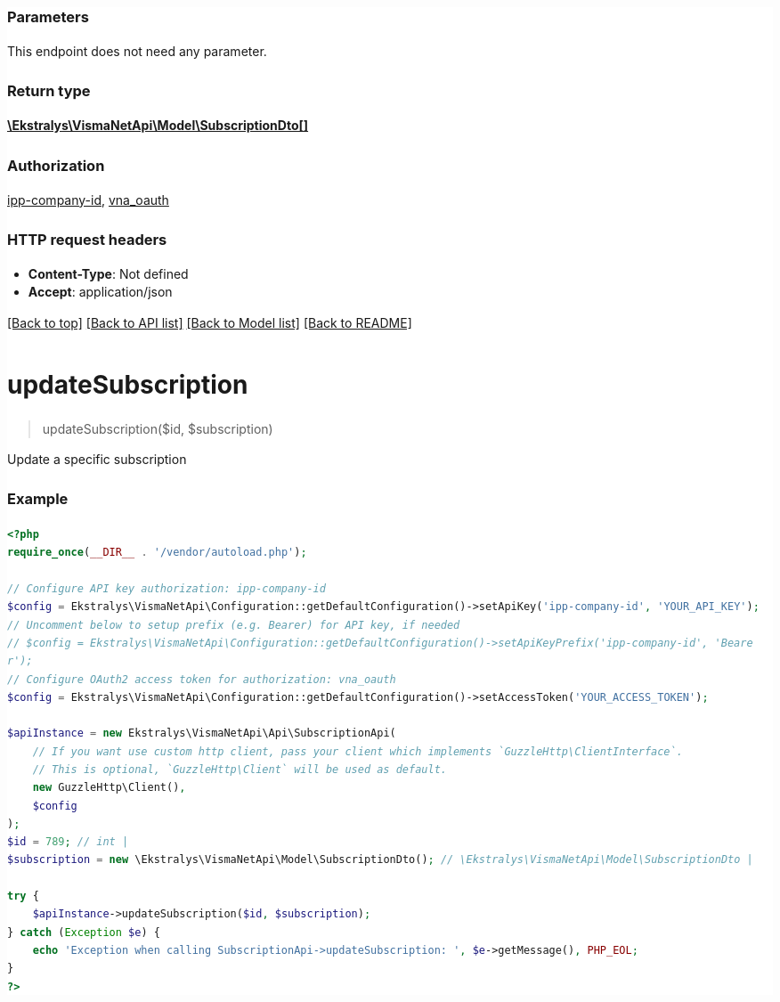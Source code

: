 ### Parameters
This endpoint does not need any parameter.

### Return type

[**\Ekstralys\VismaNetApi\Model\SubscriptionDto[]**](../Model/SubscriptionDto.md)

### Authorization

[ipp-company-id](../../README.md#ipp-company-id), [vna_oauth](../../README.md#vna_oauth)

### HTTP request headers

 - **Content-Type**: Not defined
 - **Accept**: application/json

[[Back to top]](#) [[Back to API list]](../../README.md#documentation-for-api-endpoints) [[Back to Model list]](../../README.md#documentation-for-models) [[Back to README]](../../README.md)

# **updateSubscription**
> updateSubscription($id, $subscription)

Update a specific subscription



### Example
```php
<?php
require_once(__DIR__ . '/vendor/autoload.php');

// Configure API key authorization: ipp-company-id
$config = Ekstralys\VismaNetApi\Configuration::getDefaultConfiguration()->setApiKey('ipp-company-id', 'YOUR_API_KEY');
// Uncomment below to setup prefix (e.g. Bearer) for API key, if needed
// $config = Ekstralys\VismaNetApi\Configuration::getDefaultConfiguration()->setApiKeyPrefix('ipp-company-id', 'Bearer');
// Configure OAuth2 access token for authorization: vna_oauth
$config = Ekstralys\VismaNetApi\Configuration::getDefaultConfiguration()->setAccessToken('YOUR_ACCESS_TOKEN');

$apiInstance = new Ekstralys\VismaNetApi\Api\SubscriptionApi(
    // If you want use custom http client, pass your client which implements `GuzzleHttp\ClientInterface`.
    // This is optional, `GuzzleHttp\Client` will be used as default.
    new GuzzleHttp\Client(),
    $config
);
$id = 789; // int | 
$subscription = new \Ekstralys\VismaNetApi\Model\SubscriptionDto(); // \Ekstralys\VismaNetApi\Model\SubscriptionDto | 

try {
    $apiInstance->updateSubscription($id, $subscription);
} catch (Exception $e) {
    echo 'Exception when calling SubscriptionApi->updateSubscription: ', $e->getMessage(), PHP_EOL;
}
?>
```
